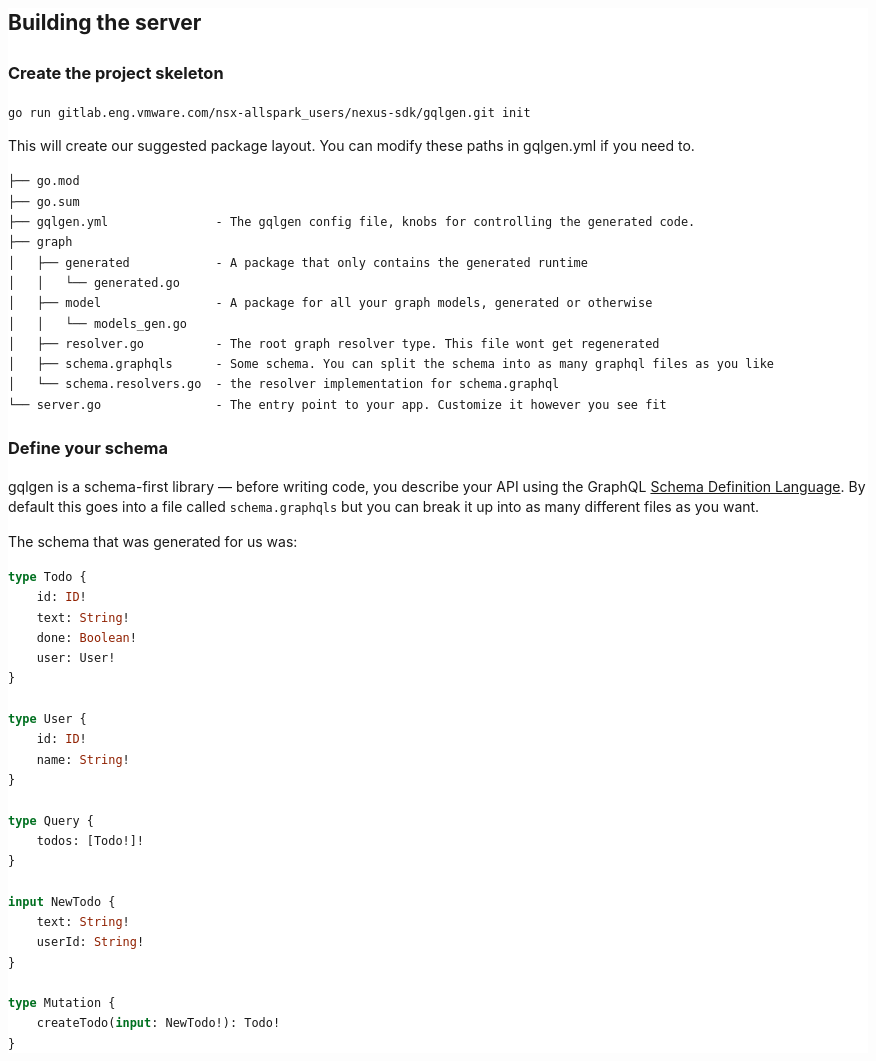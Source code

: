 ## Building the server

### Create the project skeleton

```shell
go run gitlab.eng.vmware.com/nsx-allspark_users/nexus-sdk/gqlgen.git init
```

This will create our suggested package layout. You can modify these paths in gqlgen.yml if you need to.

```
├── go.mod
├── go.sum
├── gqlgen.yml               - The gqlgen config file, knobs for controlling the generated code.
├── graph
│   ├── generated            - A package that only contains the generated runtime
│   │   └── generated.go
│   ├── model                - A package for all your graph models, generated or otherwise
│   │   └── models_gen.go
│   ├── resolver.go          - The root graph resolver type. This file wont get regenerated
│   ├── schema.graphqls      - Some schema. You can split the schema into as many graphql files as you like
│   └── schema.resolvers.go  - the resolver implementation for schema.graphql
└── server.go                - The entry point to your app. Customize it however you see fit
```

### Define your schema

gqlgen is a schema-first library — before writing code, you describe your API using the GraphQL
[Schema Definition Language](http://graphql.org/learn/schema/). By default this goes into a file called
`schema.graphqls` but you can break it up into as many different files as you want.

The schema that was generated for us was:

```graphql
type Todo {
	id: ID!
	text: String!
	done: Boolean!
	user: User!
}

type User {
	id: ID!
	name: String!
}

type Query {
	todos: [Todo!]!
}

input NewTodo {
	text: String!
	userId: String!
}

type Mutation {
	createTodo(input: NewTodo!): Todo!
}
```
